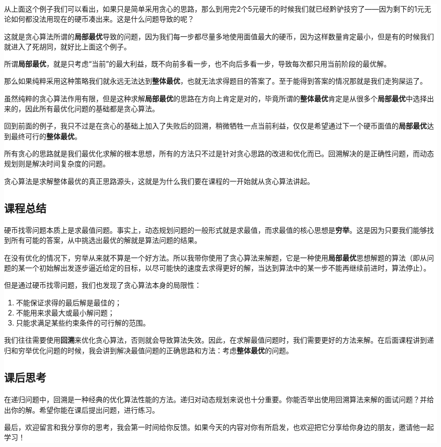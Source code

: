 从上面这个例子我们可以看出，如果只是简单采用贪心的思路，那么到用完2个5元硬币的时候我们就已经黔驴技穷了——因为剩下的1元无论如何都没法用现在的硬币凑出来。这是什么问题导致的呢？

这就是贪心算法所谓的**局部最优**导致的问题，因为我们每一步都尽量多地使用面值最大的硬币，因为这样数量肯定最小，但是有的时候我们就进入了死胡同，就好比上面这个例子。

所谓**局部最优**，就是只考虑“当前”的最大利益，既不向前多看一步，也不向后多看一步，导致每次都只用当前阶段的最优解。

那么如果纯粹采用这种策略我们就永远无法达到**整体最优**，也就无法求得题目的答案了。至于能得到答案的情况那就是我们走狗屎运了。

虽然纯粹的贪心算法作用有限，但是这种求解**局部最优**的思路在方向上肯定是对的，毕竟所谓的**整体最优**肯定是从很多个**局部最优**中选择出来的，因此所有最优化问题的基础都是贪心算法。

回到前面的例子，我只不过是在贪心的基础上加入了失败后的回溯，稍微牺牲一点当前利益，仅仅是希望通过下一个硬币面值的**局部最优**达到最终可行的**整体最优**。

所有贪心的思路就是我们最优化求解的根本思想，所有的方法只不过是针对贪心思路的改进和优化而已。回溯解决的是正确性问题，而动态规划则是解决时间复杂度的问题。

贪心算法是求解整体最优的真正思路源头，这就是为什么我们要在课程的一开始就从贪心算法讲起。

## 课程总结

硬币找零问题本质上是求最值问题。事实上，动态规划问题的一般形式就是求最值，而求最值的核心思想是**穷举**。这是因为只要我们能够找到所有可能的答案，从中挑选出最优的解就是算法问题的结果。

在没有优化的情况下，穷举从来就不算是一个好方法。所以我带你使用了贪心算法来解题，它是一种使用**局部最优**思想解题的算法（即从问题的某一个初始解出发逐步逼近给定的目标，以尽可能快的速度去求得更好的解，当达到算法中的某一步不能再继续前进时，算法停止）。

但是通过硬币找零问题，我们也发现了贪心算法本身的局限性：

1.  不能保证求得的最后解是最佳的；
2.  不能用来求最大或最小解问题；
3.  只能求满足某些约束条件的可行解的范围。

我们往往需要使用**回溯**来优化贪心算法，否则就会导致算法失效。因此，在求解最值问题时，我们需要更好的方法来解。在后面课程讲到递归和穷举优化问题的时候，我会讲到解决最值问题的正确思路和方法：考虑**整体最优**的问题。

## 课后思考

在递归问题中，回溯是一种经典的优化算法性能的方法。递归对动态规划来说也十分重要。你能否举出使用回溯算法来解的面试问题？并给出你的解。希望你能在课后提出问题，进行练习。

最后，欢迎留言和我分享你的思考，我会第一时间给你反馈。如果今天的内容对你有所启发，也欢迎把它分享给你身边的朋友，邀请他一起学习！